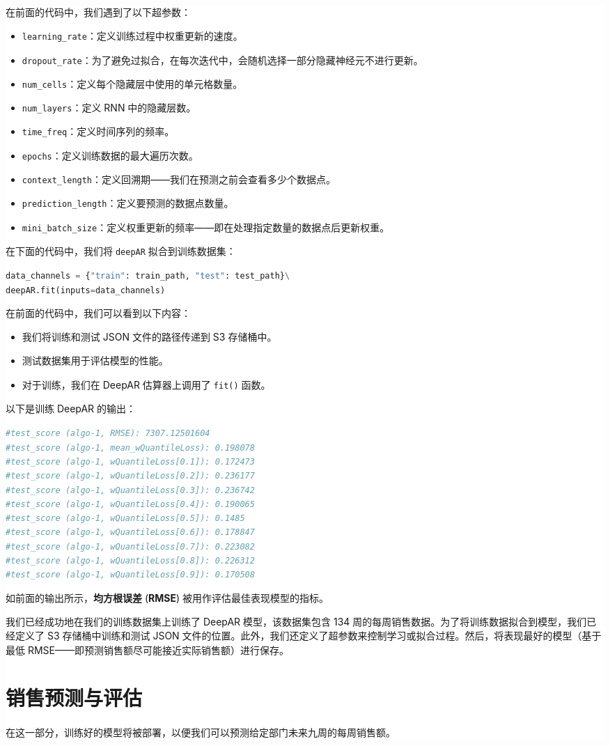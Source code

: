 在前面的代码中，我们遇到了以下超参数：

+   `learning_rate`：定义训练过程中权重更新的速度。

+   `dropout_rate`：为了避免过拟合，在每次迭代中，会随机选择一部分隐藏神经元不进行更新。

+   `num_cells`：定义每个隐藏层中使用的单元格数量。

+   `num_layers`：定义 RNN 中的隐藏层数。

+   `time_freq`：定义时间序列的频率。

+   `epochs`：定义训练数据的最大遍历次数。

+   `context_length`：定义回溯期——我们在预测之前会查看多少个数据点。

+   `prediction_length`：定义要预测的数据点数量。

+   `mini_batch_size`：定义权重更新的频率——即在处理指定数量的数据点后更新权重。

在下面的代码中，我们将 `deepAR` 拟合到训练数据集：

```py
data_channels = {"train": train_path, "test": test_path}\
deepAR.fit(inputs=data_channels)
```

在前面的代码中，我们可以看到以下内容：

+   我们将训练和测试 JSON 文件的路径传递到 S3 存储桶中。

+   测试数据集用于评估模型的性能。

+   对于训练，我们在 DeepAR 估算器上调用了 `fit()` 函数。

以下是训练 DeepAR 的输出：

```py
#test_score (algo-1, RMSE): 7307.12501604
#test_score (algo-1, mean_wQuantileLoss): 0.198078
#test_score (algo-1, wQuantileLoss[0.1]): 0.172473
#test_score (algo-1, wQuantileLoss[0.2]): 0.236177
#test_score (algo-1, wQuantileLoss[0.3]): 0.236742
#test_score (algo-1, wQuantileLoss[0.4]): 0.190065
#test_score (algo-1, wQuantileLoss[0.5]): 0.1485
#test_score (algo-1, wQuantileLoss[0.6]): 0.178847
#test_score (algo-1, wQuantileLoss[0.7]): 0.223082
#test_score (algo-1, wQuantileLoss[0.8]): 0.226312
#test_score (algo-1, wQuantileLoss[0.9]): 0.170508
```

如前面的输出所示，**均方根误差** (**RMSE**) 被用作评估最佳表现模型的指标。

我们已经成功地在我们的训练数据集上训练了 DeepAR 模型，该数据集包含 134 周的每周销售数据。为了将训练数据拟合到模型，我们已经定义了 S3 存储桶中训练和测试 JSON 文件的位置。此外，我们还定义了超参数来控制学习或拟合过程。然后，将表现最好的模型（基于最低 RMSE——即预测销售额尽可能接近实际销售额）进行保存。

# 销售预测与评估

在这一部分，训练好的模型将被部署，以便我们可以预测给定部门未来九周的每周销售额。
